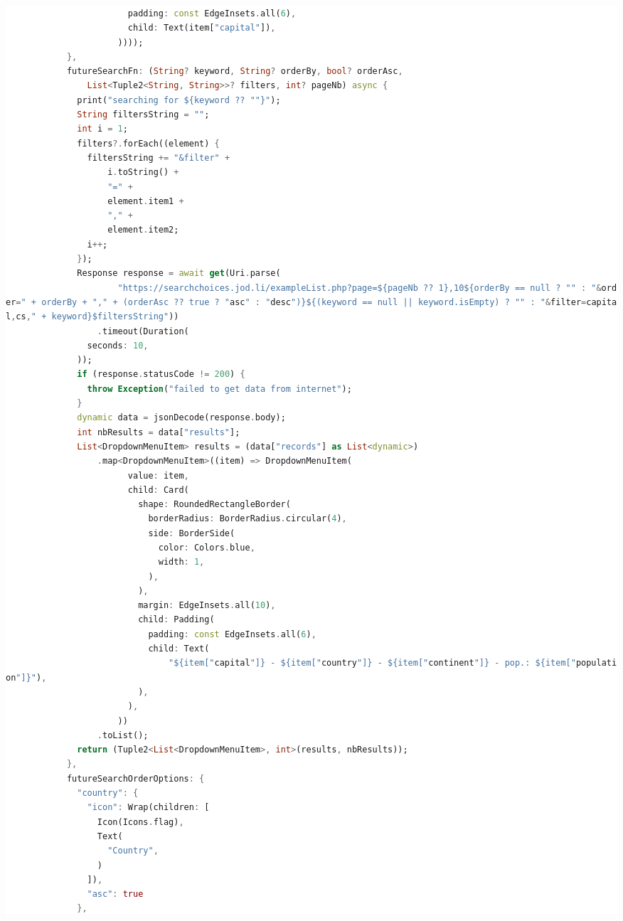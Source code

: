```dart
                        padding: const EdgeInsets.all(6),
                        child: Text(item["capital"]),
                      ))));
            },
            futureSearchFn: (String? keyword, String? orderBy, bool? orderAsc,
                List<Tuple2<String, String>>? filters, int? pageNb) async {
              print("searching for ${keyword ?? ""}");
              String filtersString = "";
              int i = 1;
              filters?.forEach((element) {
                filtersString += "&filter" +
                    i.toString() +
                    "=" +
                    element.item1 +
                    "," +
                    element.item2;
                i++;
              });
              Response response = await get(Uri.parse(
                      "https://searchchoices.jod.li/exampleList.php?page=${pageNb ?? 1},10${orderBy == null ? "" : "&order=" + orderBy + "," + (orderAsc ?? true ? "asc" : "desc")}${(keyword == null || keyword.isEmpty) ? "" : "&filter=capital,cs," + keyword}$filtersString"))
                  .timeout(Duration(
                seconds: 10,
              ));
              if (response.statusCode != 200) {
                throw Exception("failed to get data from internet");
              }
              dynamic data = jsonDecode(response.body);
              int nbResults = data["results"];
              List<DropdownMenuItem> results = (data["records"] as List<dynamic>)
                  .map<DropdownMenuItem>((item) => DropdownMenuItem(
                        value: item,
                        child: Card(
                          shape: RoundedRectangleBorder(
                            borderRadius: BorderRadius.circular(4),
                            side: BorderSide(
                              color: Colors.blue,
                              width: 1,
                            ),
                          ),
                          margin: EdgeInsets.all(10),
                          child: Padding(
                            padding: const EdgeInsets.all(6),
                            child: Text(
                                "${item["capital"]} - ${item["country"]} - ${item["continent"]} - pop.: ${item["population"]}"),
                          ),
                        ),
                      ))
                  .toList();
              return (Tuple2<List<DropdownMenuItem>, int>(results, nbResults));
            },
            futureSearchOrderOptions: {
              "country": {
                "icon": Wrap(children: [
                  Icon(Icons.flag),
                  Text(
                    "Country",
                  )
                ]),
                "asc": true
              },
```